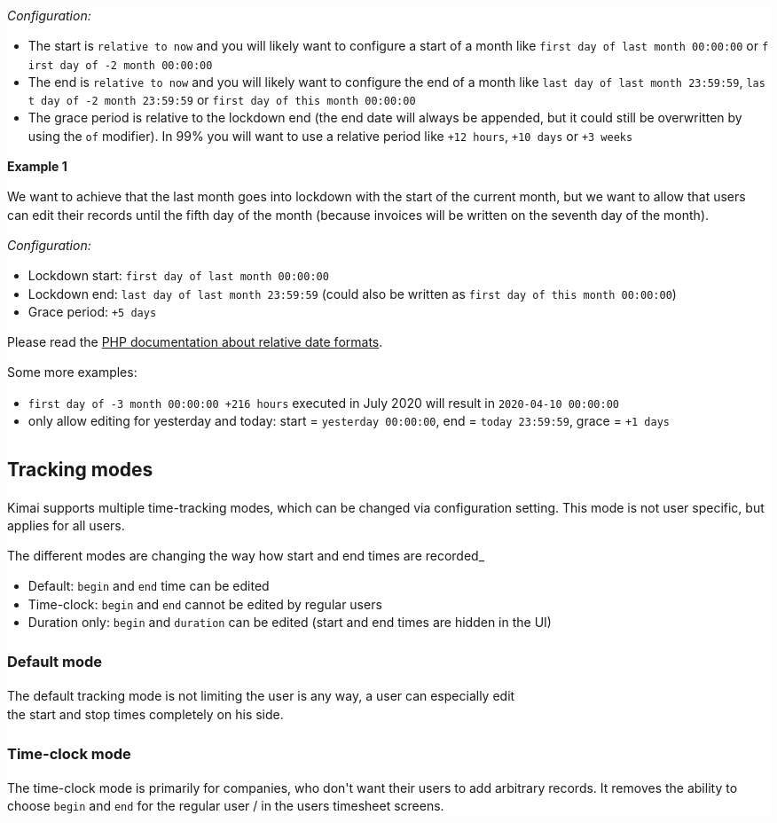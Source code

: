 _Configuration:_
- The start is `relative to now` and you will likely want to configure a start of a month like `first day of last month 00:00:00` or `first day of -2 month 00:00:00`
- The end is `relative to now` and you will likely want to configure the end of a month like `last day of last month 23:59:59`, `last day of -2 month 23:59:59` or `first day of this month 00:00:00`
- The grace period is relative to the lockdown end (the end date will always be appended, but it could still be overwritten by using the `of` modifier). In 99% you will want to use a relative period like `+12 hours`, `+10 days` or `+3 weeks`

**Example 1**

We want to achieve that the last month goes into lockdown with the start of the current month, but we want to allow that
users can edit their records until the fifth day of the month (because invoices will be written on the seventh day of the month).

_Configuration:_

- Lockdown start: `first day of last month 00:00:00`
- Lockdown end: `last day of last month 23:59:59` (could also be written as `first day of this month 00:00:00`)
- Grace period: `+5 days`

Please read the [PHP documentation about relative date formats](https://www.php.net/manual/en/datetime.formats.relative.php).

Some more examples:
- `first day of -3 month 00:00:00 +216 hours` executed in July 2020 will result in `2020-04-10 00:00:00`
- only allow editing for yesterday and today: start = `yesterday 00:00:00`, end = `today 23:59:59`, grace = `+1 days`

## Tracking modes

Kimai supports multiple time-tracking modes, which can be changed via configuration setting.
This mode is not user specific, but applies for all users.

The different modes are changing the way how start and end times are recorded_

- Default: `begin` and `end` time can be edited
- Time-clock: `begin` and `end` cannot be edited by regular users
- Duration only: `begin` and `duration` can be edited (start and end times are hidden in the UI)

### Default mode

The default tracking mode is not limiting the user is any way, a user can especially edit  
the start and stop times completely on his side.

### Time-clock mode

The time-clock mode is primarily for companies, who don't want their users to add arbitrary records.
It removes the ability to choose `begin` and `end` for the regular user / in the users timesheet screens.
